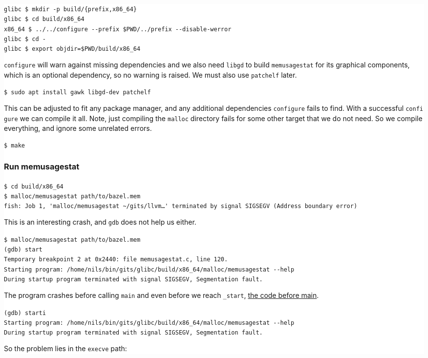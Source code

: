 ```
glibc $ mkdir -p build/{prefix,x86_64}
glibc $ cd build/x86_64
x86_64 $ ../../configure --prefix $PWD/../prefix --disable-werror
glibc $ cd -
glibc $ export objdir=$PWD/build/x86_64
```

`configure` will warn against missing dependencies
and we also need `libgd` to build `memusagestat` for its graphical components,
which is an optional dependency, so no warning is raised.
We must also use `patchelf` later.

```
$ sudo apt install gawk libgd-dev patchelf
```

This can be adjusted to fit any package manager,
and any additional dependencies `configure` fails to find.
With a successful `configure` we can compile it all.
Note, just compiling the `malloc` directory fails for some other target that we do not need.
So we compile everything, and ignore some unrelated errors.

```
$ make
```

### Run memusagestat

```
$ cd build/x86_64
$ malloc/memusagestat path/to/bazel.mem
fish: Job 1, 'malloc/memusagestat ~/gits/llvm…' terminated by signal SIGSEGV (Address boundary error)
```

This is an interesting crash,
and `gdb` does not help us either.

```
$ malloc/memusagestat path/to/bazel.mem
(gdb) start
Temporary breakpoint 2 at 0x2440: file memusagestat.c, line 120.
Starting program: /home/nils/bin/gits/glibc/build/x86_64/malloc/memusagestat --help
During startup program terminated with signal SIGSEGV, Segmentation fault.
```

The program crashes before calling `main`
and even before we reach `_start`, [the code before main].

```
(gdb) starti
Starting program: /home/nils/bin/gits/glibc/build/x86_64/malloc/memusagestat --help
During startup program terminated with signal SIGSEGV, Segmentation fault.
```

So the problem lies in the `execve` path:


[Dude, where is my RAM?]: /blog/memory-adventure/
[the code]: https://sourceware.org/git/?p=glibc.git;a=blob;f=malloc/memusagestat.c;h=837b613c2bb759fd98572fd7984c0682bf9d43be;hb=HEAD
[the code before main]: https://embeddedartistry.com/blog/2019/04/08/a-general-overview-of-what-happens-before-main/
[available on github]: https://github.com/meroton/plot-memusage
[struct]: https://docs.python.org/3.8/library/struct.html
